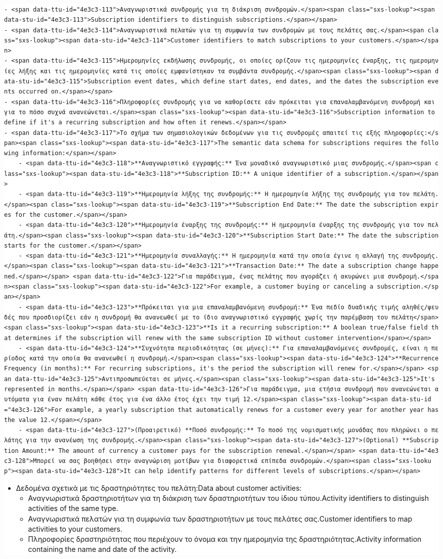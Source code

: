     - <span data-ttu-id="4e3c3-113">Αναγνωριστικά συνδρομής για τη διάκριση συνδρομών.</span><span class="sxs-lookup"><span data-stu-id="4e3c3-113">Subscription identifiers to distinguish subscriptions.</span></span>
    - <span data-ttu-id="4e3c3-114">Αναγνωριστικά πελατών για τη συμφωνία των συνδρομών με τους πελάτες σας.</span><span class="sxs-lookup"><span data-stu-id="4e3c3-114">Customer identifiers to match subscriptions to your customers.</span></span>
    - <span data-ttu-id="4e3c3-115">Ημερομηνίες εκδήλωσης συνδρομής, οι οποίες ορίζουν τις ημερομηνίες έναρξης, τις ημερομηνίες λήξης και τις ημερομηνίες κατά τις οποίες εμφανίστηκαν τα συμβάντα συνδρομής.</span><span class="sxs-lookup"><span data-stu-id="4e3c3-115">Subscription event dates, which define start dates, end dates, and the dates the subscription events occurred on.</span></span>
    - <span data-ttu-id="4e3c3-116">Πληροφορίες συνδρομής για να καθορίσετε εάν πρόκειται για επαναλαμβανόμενη συνδρομή και για το πόσο συχνά ανανεώνεται.</span><span class="sxs-lookup"><span data-stu-id="4e3c3-116">Subscription information to define if it's a recurring subscription and how often it renews.</span></span>
    - <span data-ttu-id="4e3c3-117">Το σχήμα των σημασιολογικών δεδομένων για τις συνδρομές απαιτεί τις εξής πληροφορίες:</span><span class="sxs-lookup"><span data-stu-id="4e3c3-117">The semantic data schema for subscriptions requires the following information:</span></span>
        - <span data-ttu-id="4e3c3-118">**Αναγνωριστικό εγγραφής:** Ένα μοναδικό αναγνωριστικό μιας συνδρομής.</span><span class="sxs-lookup"><span data-stu-id="4e3c3-118">**Subscription ID:** A unique identifier of a subscription.</span></span>
        - <span data-ttu-id="4e3c3-119">**Ημερομηνία λήξης της συνδρομής:** Η ημερομηνία λήξης της συνδρομής για τον πελάτη.</span><span class="sxs-lookup"><span data-stu-id="4e3c3-119">**Subscription End Date:** The date the subscription expires for the customer.</span></span>
        - <span data-ttu-id="4e3c3-120">**Ημερομηνία έναρξης της συνδρομής:** Η ημερομηνία έναρξης της συνδρομής για τον πελάτη.</span><span class="sxs-lookup"><span data-stu-id="4e3c3-120">**Subscription Start Date:** The date the subscription starts for the customer.</span></span>
        - <span data-ttu-id="4e3c3-121">**Ημερομηνία συναλλαγής:** Η ημερομηνία κατά την οποία έγινε η αλλαγή της συνδρομής.</span><span class="sxs-lookup"><span data-stu-id="4e3c3-121">**Transaction Date:** The date a subscription change happened.</span></span> <span data-ttu-id="4e3c3-122">Για παράδειγμα, ένας πελάτης που αγοράζει ή ακυρώνει μια συνδρομή.</span><span class="sxs-lookup"><span data-stu-id="4e3c3-122">For example, a customer buying or canceling a subscription.</span></span>
        - <span data-ttu-id="4e3c3-123">**Πρόκειται για μια επαναλαμβανόμενη συνδρομή:** Ένα πεδίο δυαδικής τιμής αληθές/ψευδές που προσδιορίζει εάν η συνδρομή θα ανανεωθεί με το ίδιο αναγνωριστικό εγγραφής χωρίς την παρέμβαση του πελάτη</span><span class="sxs-lookup"><span data-stu-id="4e3c3-123">**Is it a recurring subscription:** A boolean true/false field that determines if the subscription will renew with the same subscription ID without customer intervention</span></span>
        - <span data-ttu-id="4e3c3-124">**Συχνότητα περιοδικότητας (σε μήνες):** Για επαναλαμβανόμενες συνδρομές, είναι η περίοδος κατά την οποία θα ανανεωθεί η συνδρομή.</span><span class="sxs-lookup"><span data-stu-id="4e3c3-124">**Recurrence Frequency (in months):** For recurring subscriptions, it's the period the subscription will renew for.</span></span> <span data-ttu-id="4e3c3-125">Αντιπροσωπεύεται σε μήνες.</span><span class="sxs-lookup"><span data-stu-id="4e3c3-125">It's represented in months.</span></span> <span data-ttu-id="4e3c3-126">Για παράδειγμα, μια ετήσια συνδρομή που ανανεώνεται αυτόματα για έναν πελάτη κάθε έτος για ένα άλλο έτος έχει την τιμή 12.</span><span class="sxs-lookup"><span data-stu-id="4e3c3-126">For example, a yearly subscription that automatically renews for a customer every year for another year has the value 12.</span></span>
        - <span data-ttu-id="4e3c3-127">(Προαιρετικό) **Ποσό συνδρομής:** Το ποσό της νομισματικής μονάδας που πληρώνει ο πελάτης για την ανανέωση της συνδρομής.</span><span class="sxs-lookup"><span data-stu-id="4e3c3-127">(Optional) **Subscription Amount:** The amount of currency a customer pays for the subscription renewal.</span></span> <span data-ttu-id="4e3c3-128">Μπορεί να σας βοηθήσει στην αναγνώριση μοτίβων για διαφορετικά επίπεδα συνδρομών.</span><span class="sxs-lookup"><span data-stu-id="4e3c3-128">It can help identify patterns for different levels of subscriptions.</span></span>
- <span data-ttu-id="4e3c3-129">Δεδομένα σχετικά με τις δραστηριότητες του πελάτη:</span><span class="sxs-lookup"><span data-stu-id="4e3c3-129">Data about customer activities:</span></span>
    - <span data-ttu-id="4e3c3-130">Αναγνωριστικά δραστηριοτήτων για τη διάκριση των δραστηριοτήτων του ίδιου τύπου.</span><span class="sxs-lookup"><span data-stu-id="4e3c3-130">Activity identifiers to distinguish activities of the same type.</span></span>
    - <span data-ttu-id="4e3c3-131">Αναγνωριστικά πελατών για τη συμφωνία των δραστηριοτήτων με τους πελάτες σας.</span><span class="sxs-lookup"><span data-stu-id="4e3c3-131">Customer identifiers to map activities to your customers.</span></span>
    - <span data-ttu-id="4e3c3-132">Πληροφορίες δραστηριότητας που περιέχουν το όνομα και την ημερομηνία της δραστηριότητας.</span><span class="sxs-lookup"><span data-stu-id="4e3c3-132">Activity information containing the name and date of the activity.</span></span>
